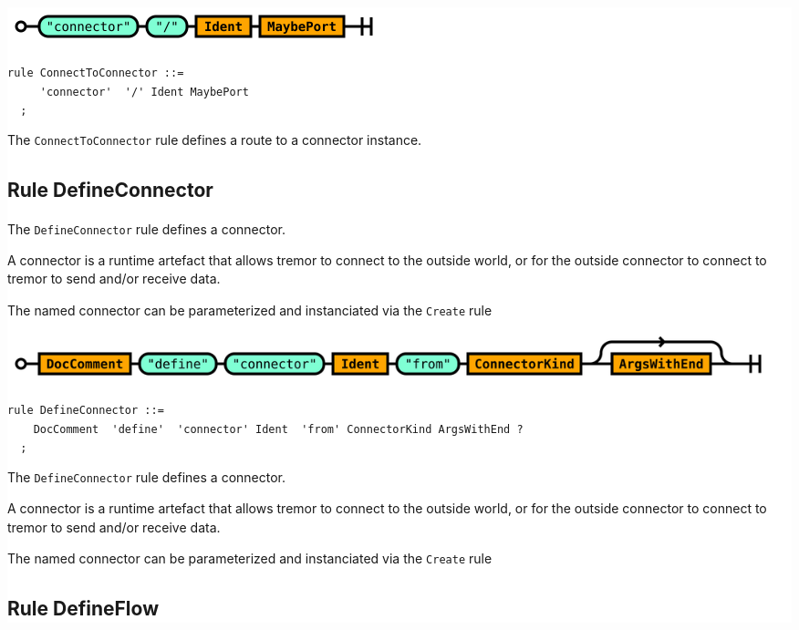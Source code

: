 

<img src="svg/ConnectToConnector.svg" alt="ConnectToConnector" width="409" height="42"/>

```ebnf
rule ConnectToConnector ::=
     'connector'  '/' Ident MaybePort 
  ;

```



The `ConnectToConnector` rule defines a route to a connector instance.



## Rule DefineConnector

The `DefineConnector` rule defines a connector.

A connector is a runtime artefact that allows tremor to connect to the outside
world, or for the outside connector to connect to tremor to send and/or receive
data.

The named connector can be parameterized and instanciated via the `Create` rule



<img src="svg/DefineConnector.svg" alt="DefineConnector" width="835" height="55"/>

```ebnf
rule DefineConnector ::=
    DocComment  'define'  'connector' Ident  'from' ConnectorKind ArgsWithEnd ?  
  ;

```



The `DefineConnector` rule defines a connector.

A connector is a runtime artefact that allows tremor to connect to the outside
world, or for the outside connector to connect to tremor to send and/or receive
data.

The named connector can be parameterized and instanciated via the `Create` rule



## Rule DefineFlow

